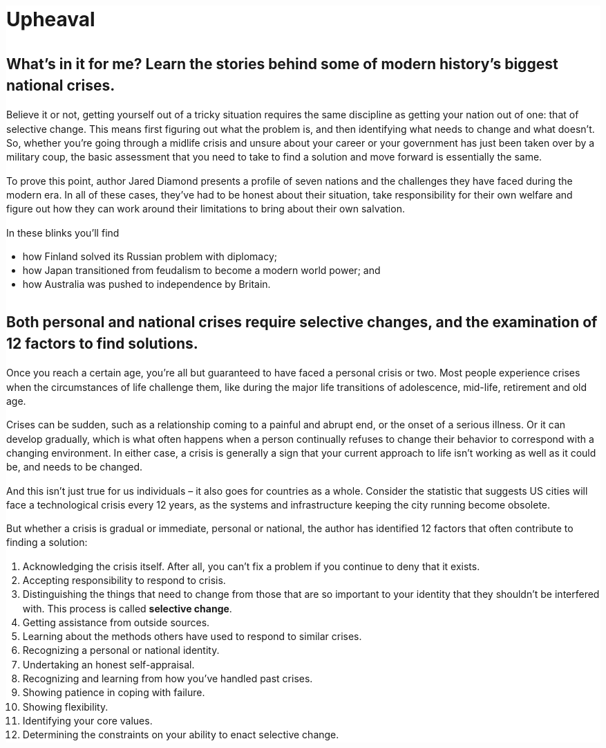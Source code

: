 # Upheaval


## What’s in it for me? Learn the stories behind some of modern history’s biggest national crises.

Believe it or not, getting yourself out of a tricky situation requires the same discipline as getting your nation out of one: that of selective change. This means first figuring out what the problem is, and then identifying what needs to change and what doesn’t. So, whether you’re going through a midlife crisis and unsure about your career or your government has just been taken over by a military coup, the basic assessment that you need to take to find a solution and move forward is essentially the same.

To prove this point, author Jared Diamond presents a profile of seven nations and the challenges they have faced during the modern era. In all of these cases, they’ve had to be honest about their situation, take responsibility for their own welfare and figure out how they can work around their limitations to bring about their own salvation.

In these blinks you’ll find

- how Finland solved its Russian problem with diplomacy;
- how Japan transitioned from feudalism to become a modern world power; and
- how Australia was pushed to independence by Britain.

## Both personal and national crises require selective changes, and the examination of 12 factors to find solutions.

Once you reach a certain age, you’re all but guaranteed to have faced a personal crisis or two. Most people experience crises when the circumstances of life challenge them, like during the major life transitions of adolescence, mid-life, retirement and old age.

Crises can be sudden, such as a relationship coming to a painful and abrupt end, or the onset of a serious illness. Or it can develop gradually, which is what often happens when a person continually refuses to change their behavior to correspond with a changing environment. In either case, a crisis is generally a sign that your current approach to life isn’t working as well as it could be, and needs to be changed.

And this isn’t just true for us individuals – it also goes for countries as a whole. Consider the statistic that suggests US cities will face a technological crisis every 12 years, as the systems and infrastructure keeping the city running become obsolete.

But whether a crisis is gradual or immediate, personal or national, the author has identified 12 factors that often contribute to finding a solution:

1. Acknowledging the crisis itself. After all, you can’t fix a problem if you continue to deny that it exists.
1. Accepting responsibility to respond to crisis.
1. Distinguishing the things that need to change from those that are so important to your identity that they shouldn’t be interfered with. This process is called **selective change**.
1. Getting assistance from outside sources.
1. Learning about the methods others have used to respond to similar crises.
1. Recognizing a personal or national identity.
1. Undertaking an honest self-appraisal.
1. Recognizing and learning from how you’ve handled past crises.
1. Showing patience in coping with failure.
1. Showing flexibility.
1. Identifying your core values.
1. Determining the constraints on your ability to enact selective change.
